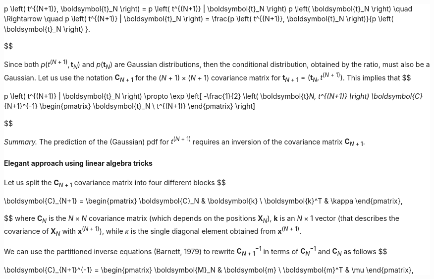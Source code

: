 p \left( t^{(N+1)}, \boldsymbol{t}_N \right) = p \left( t^{(N+1)} | \boldsymbol{t}_N \right) p \left( \boldsymbol{t}_N \right) 
\quad \Rightarrow \quad
p \left( t^{(N+1)} | \boldsymbol{t}_N \right) = \frac{p \left( t^{(N+1)}, \boldsymbol{t}_N \right)}{p \left( \boldsymbol{t}_N \right) }.

$$

Since both $p \left( t^{(N+1)}, \boldsymbol{t}_N \right)$ and $p \left( \boldsymbol{t}_N \right)$ are Gaussian distributions, then the conditional distribution, obtained by the ratio, must also be a Gaussian. Let us use the notation $\boldsymbol{C}_{N+1}$ for the $(N+1) \times (N+1)$ covariance matrix for $\boldsymbol{t}_{N+1} = \left( \boldsymbol{t}_N, t^{(N+1)} \right)$. This implies that
$$

p \left( t^{(N+1)} | \boldsymbol{t}_N \right) \propto \exp \left[ -\frac{1}{2} \left( \boldsymbol{t}_N, t^{(N+1)} \right) \boldsymbol{C}_{N+1}^{-1} 
\begin{pmatrix}
\boldsymbol{t}_N \\
t^{(N+1)}
\end{pmatrix}
\right]

$$

*Summary.* 
The prediction of the (Gaussian) pdf for $t^{(N+1)}$ requires an inversion of the covariance matrix $\boldsymbol{C}_{N+1}$.



#### Elegant approach using linear algebra tricks

Let us split the $\boldsymbol{C}_{N+1}$ covariance matrix into four different blocks
$$

\boldsymbol{C}_{N+1} =
\begin{pmatrix}
\boldsymbol{C}_N & \boldsymbol{k} \\
\boldsymbol{k}^T & \kappa
\end{pmatrix},

$$
where $\boldsymbol{C}_N$ is the $N \times N$ covariance matrix (which depends on the positions $\boldsymbol{X}_N$), $\boldsymbol{k}$ is an $N \times 1$ vector (that describes the covariance of $\boldsymbol{X}_N$ with $\boldsymbol{x}^{(N+1)}$), while $\kappa$ is the single diagonal element obtained from $\boldsymbol{x}^{(N+1)}$.

We can use the partitioned inverse equations (Barnett, 1979) to rewrite $\boldsymbol{C}_{N+1}^{-1}$ in terms of $\boldsymbol{C}_{N}^{-1}$ and $\boldsymbol{C}_{N}$ as follows
$$

\boldsymbol{C}_{N+1}^{-1} =
\begin{pmatrix}
\boldsymbol{M}_N & \boldsymbol{m} \\
\boldsymbol{m}^T & \mu
\end{pmatrix},
